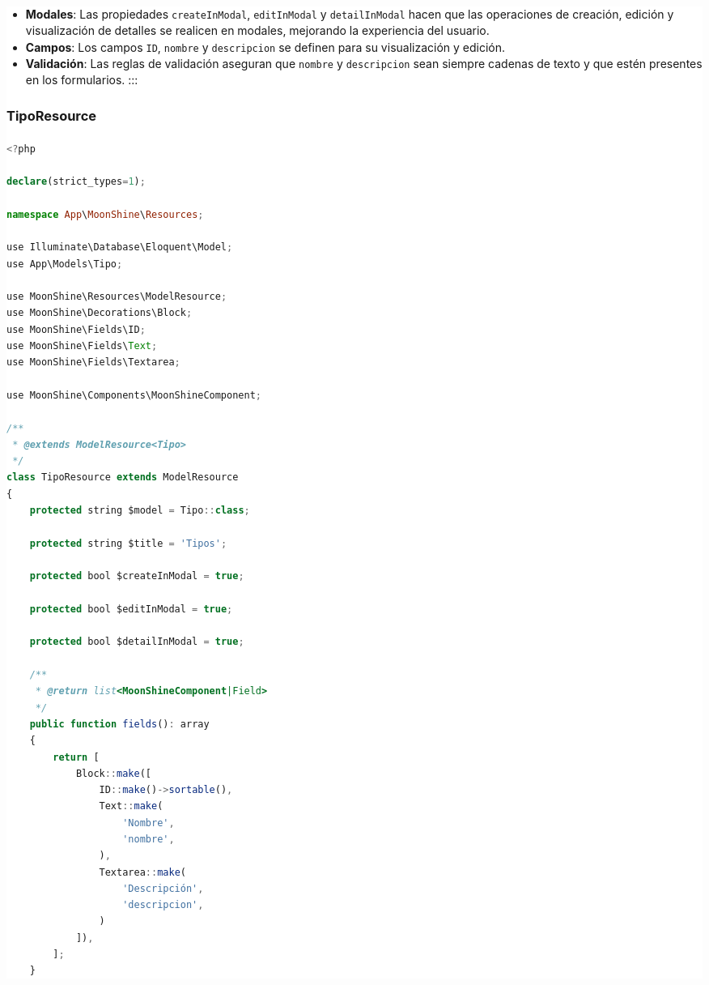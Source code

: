 - **Modales**: Las propiedades `createInModal`, `editInModal` y `detailInModal` hacen que las operaciones de creación, edición y visualización de detalles se realicen en modales, mejorando la experiencia del usuario.
- **Campos**: Los campos `ID`, `nombre` y `descripcion` se definen para su visualización y edición.
- **Validación**: Las reglas de validación aseguran que `nombre` y `descripcion` sean siempre cadenas de texto y que estén presentes en los formularios.
:::

### TipoResource

```ts
<?php

declare(strict_types=1);

namespace App\MoonShine\Resources;

use Illuminate\Database\Eloquent\Model;
use App\Models\Tipo;

use MoonShine\Resources\ModelResource;
use MoonShine\Decorations\Block;
use MoonShine\Fields\ID;
use MoonShine\Fields\Text;
use MoonShine\Fields\Textarea;

use MoonShine\Components\MoonShineComponent;

/**
 * @extends ModelResource<Tipo>
 */
class TipoResource extends ModelResource
{
    protected string $model = Tipo::class;

    protected string $title = 'Tipos';

    protected bool $createInModal = true;

    protected bool $editInModal = true;

    protected bool $detailInModal = true;

    /**
     * @return list<MoonShineComponent|Field>
     */
    public function fields(): array
    {
        return [
            Block::make([
                ID::make()->sortable(),
                Text::make(
                    'Nombre',
                    'nombre',
                ),
                Textarea::make(
                    'Descripción',
                    'descripcion',
                )
            ]),
        ];
    }


```